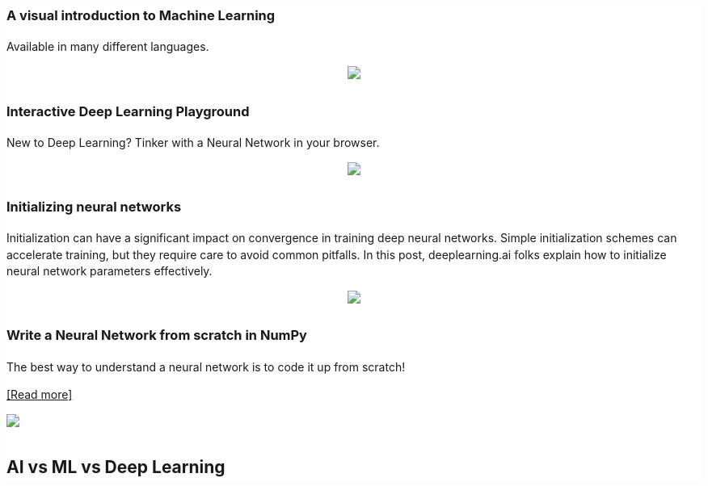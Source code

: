 


### A visual introduction to Machine Learning
Available in many different languages.

[<p align="center"><img src="https://github.com/ash11sh/co-learning-lounge/raw/master/imagess/intro_ML.png" width="1000"></p>](http://www.r2d3.us/visual-intro-to-machine-learning-part-1/)



### Interactive Deep Learning Playground
New to Deep Learning? Tinker with a Neural Network in your browser.

[<p align="center"><img src="https://github.com/ash11sh/co-learning-lounge/raw/master/imagess/dl_playground.png" width="1000"></p>](https://playground.tensorflow.org)


### Initializing neural networks

Initialization can have a significant impact on convergence in training deep neural networks. Simple initialization schemes can accelerate training, but they require care to avoid common pitfalls. In this post, deeplearning.ai folks explain how to initialize neural network parameters effectively.

[<p align="center"><img src="https://github.com/ash11sh/co-learning-lounge/raw/master/imagess/weight_init.png" width="1000"></p>](https://www.deeplearning.ai/ai-notes/initialization/)



### Write a Neural Network from scratch in NumPy

The best way to understand a neural network is to code it up from scratch! 

[[Read more]](https://towardsdatascience.com/lets-code-a-neural-network-in-plain-numpy-ae7e74410795?fbclid=IwAR16PwZLqxnXE8kUUJWvu9Tmjf5OlKczRPUJENXNpuUTTz0iaKvS4Z7usa8)

[<p align="left"><img src="https://github.com/ash11sh/co-learning-lounge/raw/master/imagess/nn_from_scratch.gif" width="600"></p>](https://towardsdatascience.com/lets-code-a-neural-network-in-plain-numpy-ae7e74410795?fbclid=IwAR16PwZLqxnXE8kUUJWvu9Tmjf5OlKczRPUJENXNpuUTTz0iaKvS4Z7usa8)

 ## AI vs ML vs Deep Learning

